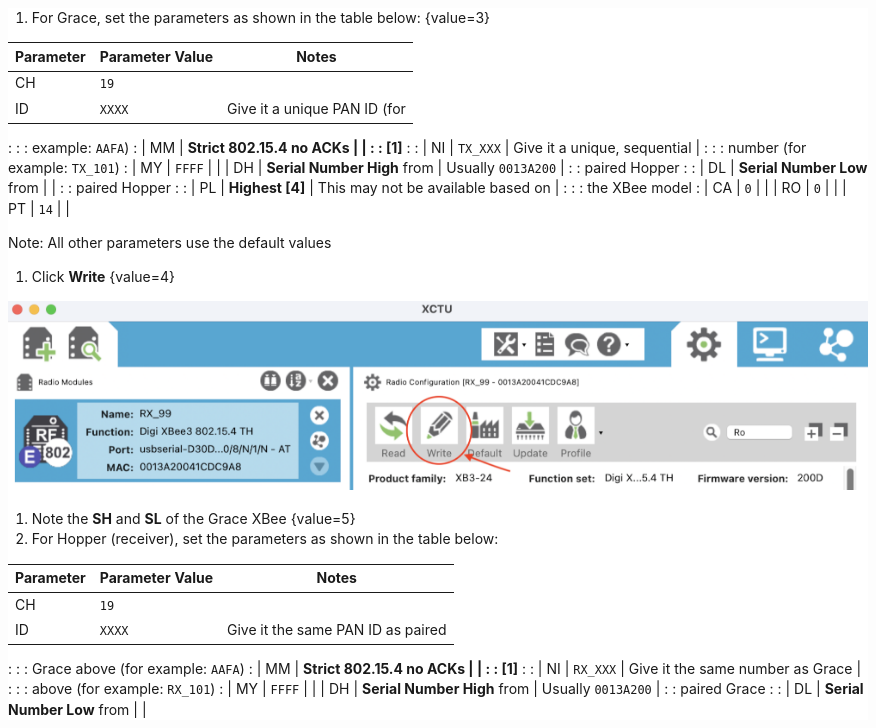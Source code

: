 1.  For Grace, set the parameters as shown in the table below: {value=3}

| Parameter | Parameter Value             | Notes                              |
| --------- | --------------------------- | ---------------------------------- |
| CH        | `19`                        |                                    |
| ID        | `XXXX`                      | Give it a unique PAN ID (for       |
:           :                             : example\: `AAFA`)                  :
| MM        | **Strict 802.15.4 no ACKs   |                                    |
:           : \[1\]**                     :                                    :
| NI        | `TX_XXX`                    | Give it a unique, sequential       |
:           :                             : number (for example\: `TX_101`)    :
| MY        | `FFFF`                      |                                    |
| DH        | **Serial Number High** from | Usually `0013A200`                 |
:           : paired Hopper               :                                    :
| DL        | **Serial Number Low** from  |                                    |
:           : paired Hopper               :                                    :
| PL        | **Highest \[4\]**           | This may not be available based on |
:           :                             : the XBee model                     :
| CA        | `0`                         |                                    |
| RO        | `0`                         |                                    |
| PT        | `14`                        |                                    |

Note: All other parameters use the default values

1.  Click **Write** {value=4}

![XCTU write](images/wsto_assembly/XCTU_write.png)

1.  Note the **SH** and **SL** of the Grace XBee {value=5}
2.  For Hopper (receiver), set the parameters as shown in the table below:

| Parameter | Parameter Value             | Notes                              |
| --------- | --------------------------- | ---------------------------------- |
| CH        | `19`                        |                                    |
| ID        | `XXXX`                      | Give it the same PAN ID as paired  |
:           :                             : Grace above (for example\: `AAFA`) :
| MM        | **Strict 802.15.4 no ACKs   |                                    |
:           : \[1\]**                     :                                    :
| NI        | `RX_XXX`                    | Give it the same number as Grace   |
:           :                             : above (for example\: `RX_101`)     :
| MY        | `FFFF`                      |                                    |
| DH        | **Serial Number High** from | Usually `0013A200`                 |
:           : paired Grace                :                                    :
| DL        | **Serial Number Low** from  |                                    |

[2]: https://www.sparkfun.com/products/8272
[3]: https://us.idec.com/idec-us/en/USD/medias/B-794-7-E.pdf?context=bWFzdGVyfGRvY3VtZW50c3wxMDUwMDU4fGFwcGxpY2F0aW9uL3BkZnxoMTYvaDg0LzkzNjYyNzMzNTk5MDIvQi03OTQtNy1FLnBkZnxlYzI1OGQxNWU2MGUzNDVlZTYzMGFlMzk0OWQ1NjQyZGQ3NmI2YjkzMmU3MzgxYmRkOThjNjY5YmM5OWNmNmRh
[7]: https://hub.digi.com/support/products/xctu/
[8]: https://www.sparkfun.com/products/11812